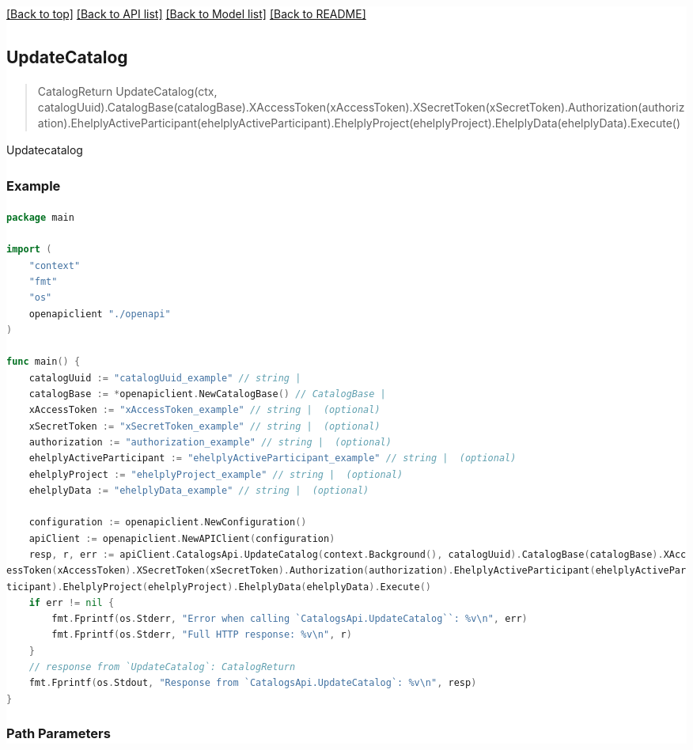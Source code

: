 [[Back to top]](#) [[Back to API list]](../README.md#documentation-for-api-endpoints)
[[Back to Model list]](../README.md#documentation-for-models)
[[Back to README]](../README.md)


## UpdateCatalog

> CatalogReturn UpdateCatalog(ctx, catalogUuid).CatalogBase(catalogBase).XAccessToken(xAccessToken).XSecretToken(xSecretToken).Authorization(authorization).EhelplyActiveParticipant(ehelplyActiveParticipant).EhelplyProject(ehelplyProject).EhelplyData(ehelplyData).Execute()

Updatecatalog

### Example

```go
package main

import (
    "context"
    "fmt"
    "os"
    openapiclient "./openapi"
)

func main() {
    catalogUuid := "catalogUuid_example" // string | 
    catalogBase := *openapiclient.NewCatalogBase() // CatalogBase | 
    xAccessToken := "xAccessToken_example" // string |  (optional)
    xSecretToken := "xSecretToken_example" // string |  (optional)
    authorization := "authorization_example" // string |  (optional)
    ehelplyActiveParticipant := "ehelplyActiveParticipant_example" // string |  (optional)
    ehelplyProject := "ehelplyProject_example" // string |  (optional)
    ehelplyData := "ehelplyData_example" // string |  (optional)

    configuration := openapiclient.NewConfiguration()
    apiClient := openapiclient.NewAPIClient(configuration)
    resp, r, err := apiClient.CatalogsApi.UpdateCatalog(context.Background(), catalogUuid).CatalogBase(catalogBase).XAccessToken(xAccessToken).XSecretToken(xSecretToken).Authorization(authorization).EhelplyActiveParticipant(ehelplyActiveParticipant).EhelplyProject(ehelplyProject).EhelplyData(ehelplyData).Execute()
    if err != nil {
        fmt.Fprintf(os.Stderr, "Error when calling `CatalogsApi.UpdateCatalog``: %v\n", err)
        fmt.Fprintf(os.Stderr, "Full HTTP response: %v\n", r)
    }
    // response from `UpdateCatalog`: CatalogReturn
    fmt.Fprintf(os.Stdout, "Response from `CatalogsApi.UpdateCatalog`: %v\n", resp)
}
```

### Path Parameters

